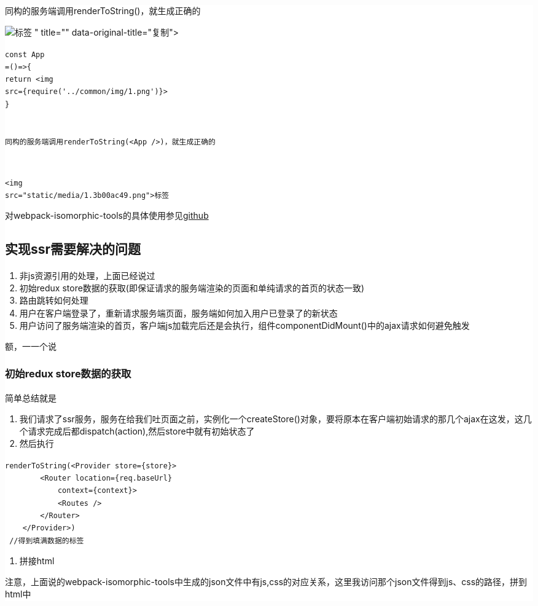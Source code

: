 同构的服务端调用renderToString(<App />)，就生成正确的

<img src=&quot;static/media/1.3b00ac49.png&quot;>标签
" title="" data-original-title="复制"></span>
      <span type="button" class="saveToNote code-tool" data-toggle="tooltip" data-placement="top" title="" data-original-title="放进笔记"></span>
      </div>
      </div><pre class="hljs coffeescript"><code>const App =<span class="hljs-function"><span class="hljs-params">()</span>=&gt;</span>{
    <span class="hljs-keyword">return</span> &lt;img src={<span class="hljs-built_in">require</span>(<span class="hljs-string">'../common/img/1.png'</span>)}&gt;
}

同构的服务端调用renderToString(&lt;App /&gt;)，就生成正确的

&lt;img src=<span class="hljs-string">"static/media/1.3b00ac49.png"</span>&gt;标签
</code></pre>
<p>对webpack-isomorphic-tools的具体使用参见<a href="https://github.com/catamphetamine/webpack-isomorphic-tools" rel="nofollow noreferrer" target="_blank">github</a></p>
<h2 id="articleHeader7">实现ssr需要解决的问题</h2>
<ol>
<li>非js资源引用的处理，上面已经说过</li>
<li>初始redux store数据的获取(即保证请求的服务端渲染的页面和单纯请求的首页的状态一致)</li>
<li>路由跳转如何处理</li>
<li>用户在客户端登录了，重新请求服务端页面，服务端如何加入用户已登录了的新状态</li>
<li>用户访问了服务端渲染的首页，客户端js加载完后还是会执行，组件componentDidMount()中的ajax请求如何避免触发</li>
</ol>
<p>额，一一个说</p>
<h3 id="articleHeader8">初始redux store数据的获取</h3>
<p>简单总结就是</p>
<ol>
<li>我们请求了ssr服务，服务在给我们吐页面之前，实例化一个createStore()对象，要将原本在客户端初始请求的那几个ajax在这发，这几个请求完成后都dispatch(action),然后store中就有初始状态了</li>
<li>然后执行</li>
</ol>
<div class="widget-codetool" style="display:none;">
      <div class="widget-codetool--inner">
      <span class="selectCode code-tool" data-toggle="tooltip" data-placement="top" title="" data-original-title="全选"></span>
      <span type="button" class="copyCode code-tool" data-toggle="tooltip" data-placement="top" data-clipboard-text="renderToString(<Provider store={store}>
        <Router location={req.baseUrl}
            context={context}>
            <Routes />
        </Router>
    </Provider>)
 //得到填满数据的标签  
" title="" data-original-title="复制"></span>
      <span type="button" class="saveToNote code-tool" data-toggle="tooltip" data-placement="top" title="" data-original-title="放进笔记"></span>
      </div>
      </div><pre class="hljs javascript"><code>renderToString(<span class="xml"><span class="hljs-tag">&lt;<span class="hljs-name">Provider</span> <span class="hljs-attr">store</span>=<span class="hljs-string">{store}</span>&gt;</span>
        <span class="hljs-tag">&lt;<span class="hljs-name">Router</span> <span class="hljs-attr">location</span>=<span class="hljs-string">{req.baseUrl}</span>
            <span class="hljs-attr">context</span>=<span class="hljs-string">{context}</span>&gt;</span>
            <span class="hljs-tag">&lt;<span class="hljs-name">Routes</span> /&gt;</span>
        <span class="hljs-tag">&lt;/<span class="hljs-name">Router</span>&gt;</span>
    <span class="hljs-tag">&lt;/<span class="hljs-name">Provider</span>&gt;</span></span>)
 <span class="hljs-comment">//得到填满数据的标签  </span>
</code></pre>
<ol><li>拼接html</li></ol>
<p>注意，上面说的webpack-isomorphic-tools中生成的json文件中有js,css的对应关系，这里我访问那个json文件得到js、css的路径，拼到html中</p>